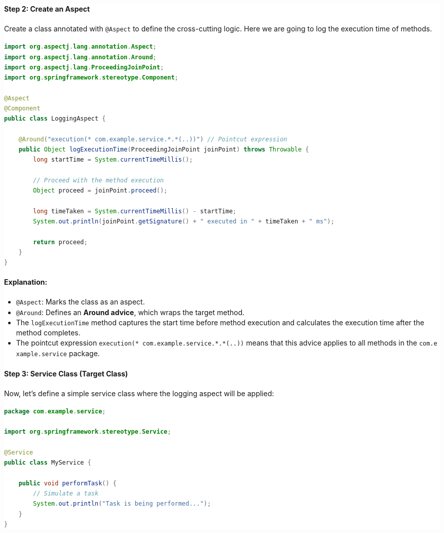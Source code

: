 #### Step 2: Create an Aspect
Create a class annotated with `@Aspect` to define the cross-cutting logic. Here we are going to log the execution time of methods.

```java
import org.aspectj.lang.annotation.Aspect;
import org.aspectj.lang.annotation.Around;
import org.aspectj.lang.ProceedingJoinPoint;
import org.springframework.stereotype.Component;

@Aspect
@Component
public class LoggingAspect {

    @Around("execution(* com.example.service.*.*(..))") // Pointcut expression
    public Object logExecutionTime(ProceedingJoinPoint joinPoint) throws Throwable {
        long startTime = System.currentTimeMillis();
        
        // Proceed with the method execution
        Object proceed = joinPoint.proceed();
        
        long timeTaken = System.currentTimeMillis() - startTime;
        System.out.println(joinPoint.getSignature() + " executed in " + timeTaken + " ms");
        
        return proceed;
    }
}
```

#### Explanation:
- `@Aspect`: Marks the class as an aspect.
- `@Around`: Defines an **Around advice**, which wraps the target method.
- The `logExecutionTime` method captures the start time before method execution and calculates the execution time after the method completes.
- The pointcut expression `execution(* com.example.service.*.*(..))` means that this advice applies to all methods in the `com.example.service` package.

#### Step 3: Service Class (Target Class)
Now, let’s define a simple service class where the logging aspect will be applied:

```java
package com.example.service;

import org.springframework.stereotype.Service;

@Service
public class MyService {

    public void performTask() {
        // Simulate a task
        System.out.println("Task is being performed...");
    }
}
```
